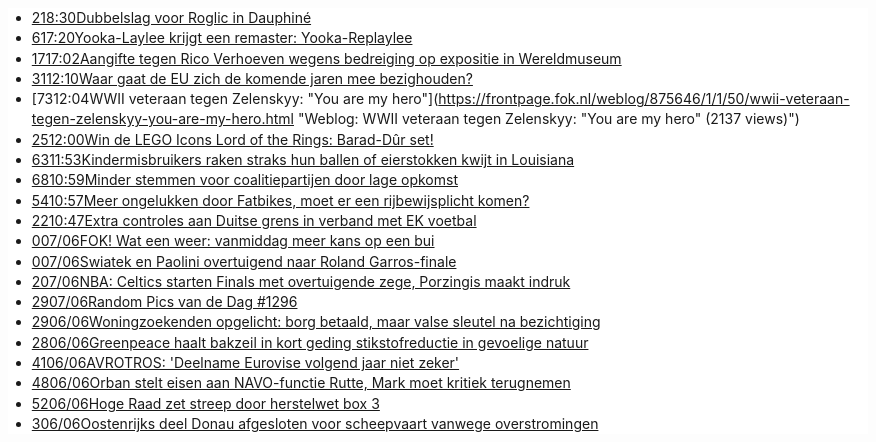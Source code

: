 * [218:30Dubbelslag voor Roglic in Dauphiné](https://frontpage.fok.nl/nieuws/875652/1/1/50/dubbelslag-voor-roglic-in-dauphine.html "Dubbelslag voor Roglic in Dauphiné  (254 views)")
* [617:20Yooka-Laylee krijgt een remaster: Yooka-Replaylee](https://frontpage.fok.nl/nieuws/875651/1/1/50/yooka-laylee-krijgt-een-remaster-yooka-replaylee.html "Yooka-Laylee krijgt een remaster: Yooka-Replaylee (442 views)")
* [1717:02Aangifte tegen Rico Verhoeven wegens bedreiging op expositie in Wereldmuseum](https://frontpage.fok.nl/nieuws/875649/1/1/50/aangifte-tegen-rico-verhoeven-wegens-bedreiging-op-expositie-in-wereldmuseum.html "Aangifte tegen Rico Verhoeven wegens bedreiging op expositie in Wereldmuseum (1326 views)")
* [3112:10Waar gaat de EU zich de komende jaren mee bezighouden?](https://frontpage.fok.nl/weblog/875647/1/1/50/waar-gaat-de-eu-zich-de-komende-jaren-mee-bezighouden.html "Weblog: Waar gaat de EU zich de komende jaren mee bezighouden? (1300 views)")
* [7312:04WWII veteraan tegen Zelenskyy: "You are my hero"](https://frontpage.fok.nl/weblog/875646/1/1/50/wwii-veteraan-tegen-zelenskyy-you-are-my-hero.html "Weblog: WWII veteraan tegen Zelenskyy: "You are my hero" (2137 views)")
* [2512:00Win de LEGO Icons Lord of the Rings: Barad-Dûr set!](https://frontpage.fok.nl/sitenews/875597/1/1/50/win-de-lego-icons-lord-of-the-rings-barad-dur-set.html "Sitenews: Win de LEGO Icons Lord of the Rings: Barad-Dûr set! (2119 views)")
* [6311:53Kindermisbruikers raken straks hun ballen of eierstokken kwijt in Louisiana](https://frontpage.fok.nl/nieuws/875645/1/1/50/kindermisbruikers-raken-straks-hun-ballen-of-eierstokken-kwijt-in-louisiana.html "Kindermisbruikers raken straks hun ballen of eierstokken kwijt in Louisiana (2368 views)")
* [6810:59Minder stemmen voor coalitiepartijen door lage opkomst](https://frontpage.fok.nl/nieuws/875643/1/1/50/minder-stemmen-voor-coalitiepartijen-door-lage-opkomst.html "Minder stemmen voor coalitiepartijen door lage opkomst (1604 views)")
* [5410:57Meer ongelukken door Fatbikes, moet er een rijbewijsplicht komen?](https://frontpage.fok.nl/poll/875644/1/1/50/meer-ongelukken-door-fatbikes-moet-er-een-rijbewijsplicht-komen.html "Poll: Meer ongelukken door Fatbikes, moet er een rijbewijsplicht komen? (1562 views)")
* [2210:47Extra controles aan Duitse grens in verband met EK voetbal](https://frontpage.fok.nl/nieuws/875642/1/1/50/extra-controles-aan-duitse-grens-in-verband-met-ek-voetbal.html "Extra controles aan Duitse grens in verband met EK voetbal (1068 views)")
* [007/06FOK! Wat een weer: vanmiddag meer kans op een bui](https://frontpage.fok.nl/nieuws/875639/1/1/50/fok-wat-een-weer-vanmiddag-meer-kans-op-een-bui.html "FOK! Wat een weer: vanmiddag meer kans op een bui (529 views)")
* [007/06Swiatek en Paolini overtuigend naar Roland Garros-finale](https://frontpage.fok.nl/nieuws/875638/1/1/50/swiatek-en-paolini-overtuigend-naar-roland-garros-finale.html "Swiatek en Paolini overtuigend naar Roland Garros-finale (336 views)")
* [207/06NBA: Celtics starten Finals met overtuigende zege, Porzingis maakt indruk](https://frontpage.fok.nl/nieuws/875637/1/1/50/nba-celtics-starten-finals-met-overtuigende-zege-porzingis-maakt-indruk.html "NBA: Celtics starten Finals met overtuigende zege, Porzingis maakt indruk (347 views)")
* [2907/06Random Pics van de Dag #1296](https://frontpage.fok.nl/special/875615/1/1/50/random-pics-van-de-dag-1296.html "Special: Random Pics van de Dag #1296 (112961 views)")
* [2906/06Woningzoekenden opgelicht: borg betaald, maar valse sleutel na bezichtiging](https://frontpage.fok.nl/nieuws/875636/1/1/50/woningzoekenden-opgelicht-borg-betaald-maar-valse-sleutel-na-bezichtiging.html "Woningzoekenden opgelicht: borg betaald, maar valse sleutel na bezichtiging (2616 views)")
* [2806/06Greenpeace haalt bakzeil in kort geding stikstofreductie in gevoelige natuur](https://frontpage.fok.nl/nieuws/875635/1/1/50/greenpeace-haalt-bakzeil-in-kort-geding-stikstofreductie-in-gevoelige-natuur.html "Greenpeace haalt bakzeil in kort geding stikstofreductie in gevoelige natuur (1800 views)")
* [4106/06AVROTROS: 'Deelname Eurovise volgend jaar niet zeker'](https://frontpage.fok.nl/nieuws/875634/1/1/50/avrotros-deelname-eurovise-volgend-jaar-niet-zeker.html "AVROTROS: 'Deelname Eurovise volgend jaar niet zeker' (2015 views)")
* [4806/06Orban stelt eisen aan NAVO-functie Rutte, Mark moet kritiek terugnemen](https://frontpage.fok.nl/nieuws/875633/1/1/50/orban-stelt-eisen-aan-navo-functie-rutte-mark-moet-kritiek-terugnemen.html "Orban stelt eisen aan NAVO-functie Rutte, Mark moet kritiek terugnemen (2095 views)")
* [5206/06Hoge Raad zet streep door herstelwet box 3](https://frontpage.fok.nl/nieuws/875632/1/1/50/hoge-raad-zet-streep-door-herstelwet-box-3.html "Hoge Raad zet streep door herstelwet box 3 (1734 views)")
* [306/06Oostenrijks deel Donau afgesloten voor scheepvaart vanwege overstromingen](https://frontpage.fok.nl/nieuws/875631/1/1/50/oostenrijks-deel-donau-afgesloten-voor-scheepvaart-vanwege-overstromingen.html "Oostenrijks deel Donau afgesloten voor scheepvaart vanwege overstromingen (1097 views)")